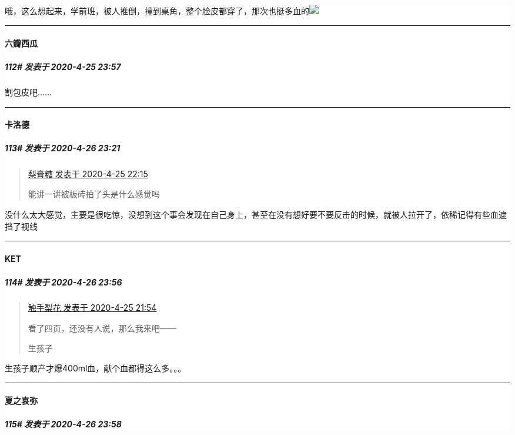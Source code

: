 哦，这么想起来，学前班，被人推倒，撞到桌角，整个脸皮都穿了，那次也挺多血的<img src="https://static.saraba1st.com/image/smiley/face2017/067.png" referrerpolicy="no-referrer">







*****

####  六瓣西瓜  
##### 112#       发表于 2020-4-25 23:57




割包皮吧……







*****

####  卡洛德  
##### 113#       发表于 2020-4-26 23:21



<blockquote><a href="httphttps://bbs.saraba1st.com/2b/forum.php?mod=redirect&amp;goto=findpost&amp;pid=47205048&amp;ptid=1929506" target="_blank">梨膏糖 发表于 2020-4-25 22:15</a>

能讲一讲被板砖拍了头是什么感觉吗</blockquote>
没什么太大感觉，主要是很吃惊，没想到这个事会发现在自己身上，甚至在没有想好要不要反击的时候，就被人拉开了，依稀记得有些血遮挡了视线







*****

####  KET  
##### 114#       发表于 2020-4-26 23:56



<blockquote><a href="httphttps://bbs.saraba1st.com/2b/forum.php?mod=redirect&amp;goto=findpost&amp;pid=47204777&amp;ptid=1929506" target="_blank">触手梨花 发表于 2020-4-25 21:54</a>

看了四页，还没有人说，那么我来吧——

生孩子</blockquote>
生孩子顺产才爆400ml血，献个血都得这么多。。。







*****

####  夏之哀弥  
##### 115#       发表于 2020-4-26 23:58
